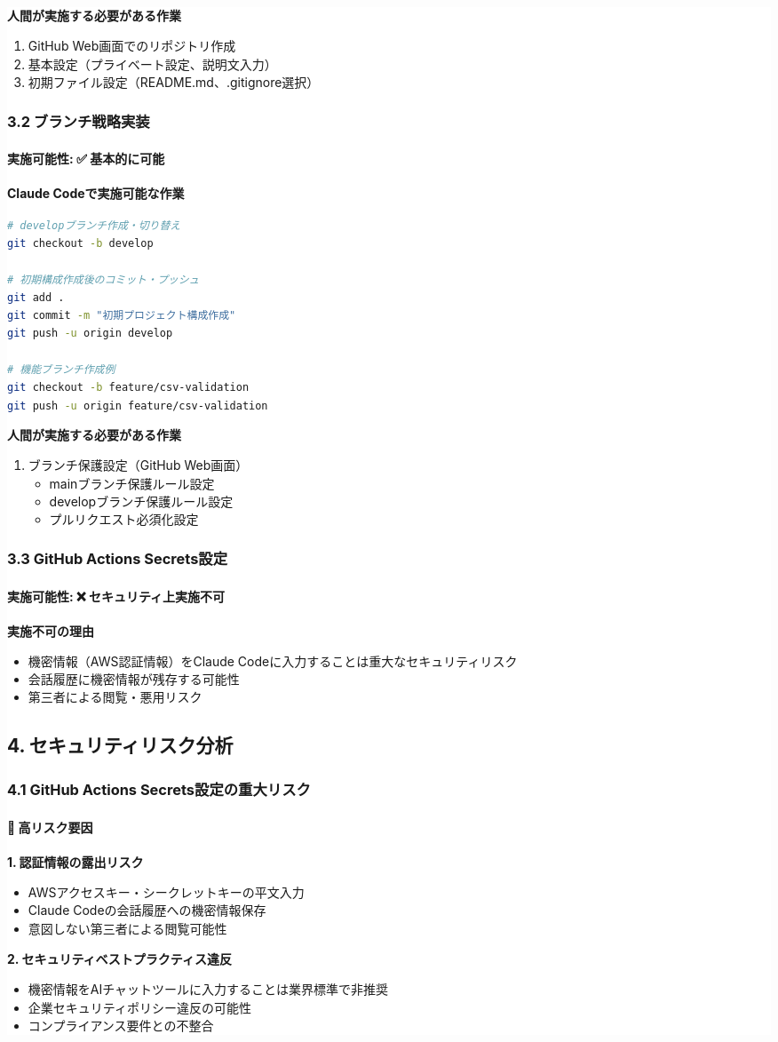 **人間が実施する必要がある作業**
1. GitHub Web画面でのリポジトリ作成
2. 基本設定（プライベート設定、説明文入力）
3. 初期ファイル設定（README.md、.gitignore選択）

### 3.2 ブランチ戦略実装

#### 実施可能性: ✅ 基本的に可能

**Claude Codeで実施可能な作業**
```bash
# developブランチ作成・切り替え
git checkout -b develop

# 初期構成作成後のコミット・プッシュ
git add .
git commit -m "初期プロジェクト構成作成"
git push -u origin develop

# 機能ブランチ作成例
git checkout -b feature/csv-validation
git push -u origin feature/csv-validation
```

**人間が実施する必要がある作業**
1. ブランチ保護設定（GitHub Web画面）
   - mainブランチ保護ルール設定
   - developブランチ保護ルール設定
   - プルリクエスト必須化設定

### 3.3 GitHub Actions Secrets設定

#### 実施可能性: ❌ セキュリティ上実施不可

**実施不可の理由**
- 機密情報（AWS認証情報）をClaude Codeに入力することは重大なセキュリティリスク
- 会話履歴に機密情報が残存する可能性
- 第三者による閲覧・悪用リスク

## 4. セキュリティリスク分析

### 4.1 GitHub Actions Secrets設定の重大リスク

#### 🔴 高リスク要因

**1. 認証情報の露出リスク**
- AWSアクセスキー・シークレットキーの平文入力
- Claude Codeの会話履歴への機密情報保存
- 意図しない第三者による閲覧可能性

**2. セキュリティベストプラクティス違反**
- 機密情報をAIチャットツールに入力することは業界標準で非推奨
- 企業セキュリティポリシー違反の可能性
- コンプライアンス要件との不整合
